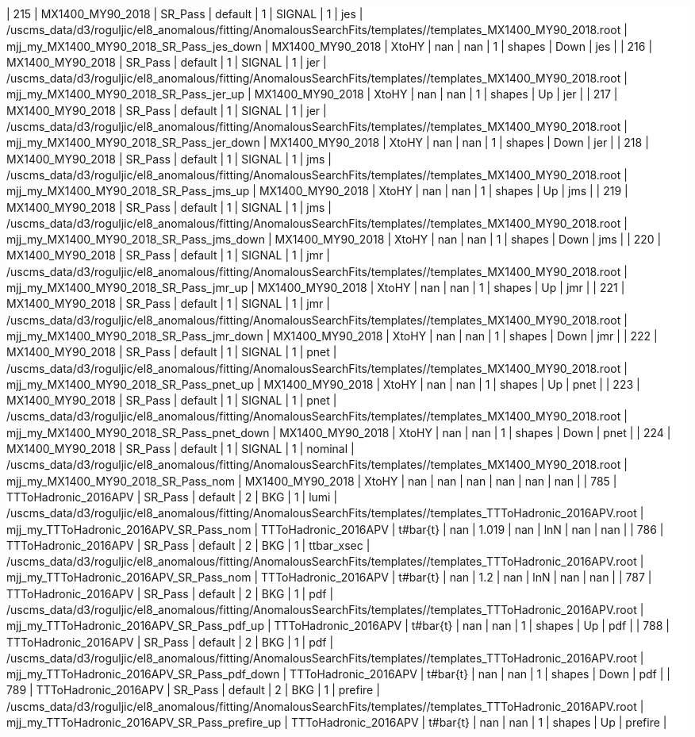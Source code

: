 |  215 | MX1400_MY90_2018     | SR_Pass  | default   |       1 | SIGNAL         |       1 | jes         | /uscms_data/d3/roguljic/el8_anomalous/fitting/AnomalousSearchFits/templates//templates_MX1400_MY90_2018.root     | mjj_my_MX1400_MY90_2018_SR_Pass_jes_down          | MX1400_MY90_2018     | XtoHY    |           nan | nan     |        1 | shapes      | Down        | jes               |
|  216 | MX1400_MY90_2018     | SR_Pass  | default   |       1 | SIGNAL         |       1 | jer         | /uscms_data/d3/roguljic/el8_anomalous/fitting/AnomalousSearchFits/templates//templates_MX1400_MY90_2018.root     | mjj_my_MX1400_MY90_2018_SR_Pass_jer_up            | MX1400_MY90_2018     | XtoHY    |           nan | nan     |        1 | shapes      | Up          | jer               |
|  217 | MX1400_MY90_2018     | SR_Pass  | default   |       1 | SIGNAL         |       1 | jer         | /uscms_data/d3/roguljic/el8_anomalous/fitting/AnomalousSearchFits/templates//templates_MX1400_MY90_2018.root     | mjj_my_MX1400_MY90_2018_SR_Pass_jer_down          | MX1400_MY90_2018     | XtoHY    |           nan | nan     |        1 | shapes      | Down        | jer               |
|  218 | MX1400_MY90_2018     | SR_Pass  | default   |       1 | SIGNAL         |       1 | jms         | /uscms_data/d3/roguljic/el8_anomalous/fitting/AnomalousSearchFits/templates//templates_MX1400_MY90_2018.root     | mjj_my_MX1400_MY90_2018_SR_Pass_jms_up            | MX1400_MY90_2018     | XtoHY    |           nan | nan     |        1 | shapes      | Up          | jms               |
|  219 | MX1400_MY90_2018     | SR_Pass  | default   |       1 | SIGNAL         |       1 | jms         | /uscms_data/d3/roguljic/el8_anomalous/fitting/AnomalousSearchFits/templates//templates_MX1400_MY90_2018.root     | mjj_my_MX1400_MY90_2018_SR_Pass_jms_down          | MX1400_MY90_2018     | XtoHY    |           nan | nan     |        1 | shapes      | Down        | jms               |
|  220 | MX1400_MY90_2018     | SR_Pass  | default   |       1 | SIGNAL         |       1 | jmr         | /uscms_data/d3/roguljic/el8_anomalous/fitting/AnomalousSearchFits/templates//templates_MX1400_MY90_2018.root     | mjj_my_MX1400_MY90_2018_SR_Pass_jmr_up            | MX1400_MY90_2018     | XtoHY    |           nan | nan     |        1 | shapes      | Up          | jmr               |
|  221 | MX1400_MY90_2018     | SR_Pass  | default   |       1 | SIGNAL         |       1 | jmr         | /uscms_data/d3/roguljic/el8_anomalous/fitting/AnomalousSearchFits/templates//templates_MX1400_MY90_2018.root     | mjj_my_MX1400_MY90_2018_SR_Pass_jmr_down          | MX1400_MY90_2018     | XtoHY    |           nan | nan     |        1 | shapes      | Down        | jmr               |
|  222 | MX1400_MY90_2018     | SR_Pass  | default   |       1 | SIGNAL         |       1 | pnet        | /uscms_data/d3/roguljic/el8_anomalous/fitting/AnomalousSearchFits/templates//templates_MX1400_MY90_2018.root     | mjj_my_MX1400_MY90_2018_SR_Pass_pnet_up           | MX1400_MY90_2018     | XtoHY    |           nan | nan     |        1 | shapes      | Up          | pnet              |
|  223 | MX1400_MY90_2018     | SR_Pass  | default   |       1 | SIGNAL         |       1 | pnet        | /uscms_data/d3/roguljic/el8_anomalous/fitting/AnomalousSearchFits/templates//templates_MX1400_MY90_2018.root     | mjj_my_MX1400_MY90_2018_SR_Pass_pnet_down         | MX1400_MY90_2018     | XtoHY    |           nan | nan     |        1 | shapes      | Down        | pnet              |
|  224 | MX1400_MY90_2018     | SR_Pass  | default   |       1 | SIGNAL         |       1 | nominal     | /uscms_data/d3/roguljic/el8_anomalous/fitting/AnomalousSearchFits/templates//templates_MX1400_MY90_2018.root     | mjj_my_MX1400_MY90_2018_SR_Pass_nom               | MX1400_MY90_2018     | XtoHY    |           nan | nan     |      nan | nan         | nan         | nan               |
|  785 | TTToHadronic_2016APV | SR_Pass  | default   |       2 | BKG            |       1 | lumi        | /uscms_data/d3/roguljic/el8_anomalous/fitting/AnomalousSearchFits/templates//templates_TTToHadronic_2016APV.root | mjj_my_TTToHadronic_2016APV_SR_Pass_nom           | TTToHadronic_2016APV | t#bar{t} |           nan |   1.019 |      nan | lnN         | nan         | nan               |
|  786 | TTToHadronic_2016APV | SR_Pass  | default   |       2 | BKG            |       1 | ttbar_xsec  | /uscms_data/d3/roguljic/el8_anomalous/fitting/AnomalousSearchFits/templates//templates_TTToHadronic_2016APV.root | mjj_my_TTToHadronic_2016APV_SR_Pass_nom           | TTToHadronic_2016APV | t#bar{t} |           nan |   1.2   |      nan | lnN         | nan         | nan               |
|  787 | TTToHadronic_2016APV | SR_Pass  | default   |       2 | BKG            |       1 | pdf         | /uscms_data/d3/roguljic/el8_anomalous/fitting/AnomalousSearchFits/templates//templates_TTToHadronic_2016APV.root | mjj_my_TTToHadronic_2016APV_SR_Pass_pdf_up        | TTToHadronic_2016APV | t#bar{t} |           nan | nan     |        1 | shapes      | Up          | pdf               |
|  788 | TTToHadronic_2016APV | SR_Pass  | default   |       2 | BKG            |       1 | pdf         | /uscms_data/d3/roguljic/el8_anomalous/fitting/AnomalousSearchFits/templates//templates_TTToHadronic_2016APV.root | mjj_my_TTToHadronic_2016APV_SR_Pass_pdf_down      | TTToHadronic_2016APV | t#bar{t} |           nan | nan     |        1 | shapes      | Down        | pdf               |
|  789 | TTToHadronic_2016APV | SR_Pass  | default   |       2 | BKG            |       1 | prefire     | /uscms_data/d3/roguljic/el8_anomalous/fitting/AnomalousSearchFits/templates//templates_TTToHadronic_2016APV.root | mjj_my_TTToHadronic_2016APV_SR_Pass_prefire_up    | TTToHadronic_2016APV | t#bar{t} |           nan | nan     |        1 | shapes      | Up          | prefire           |